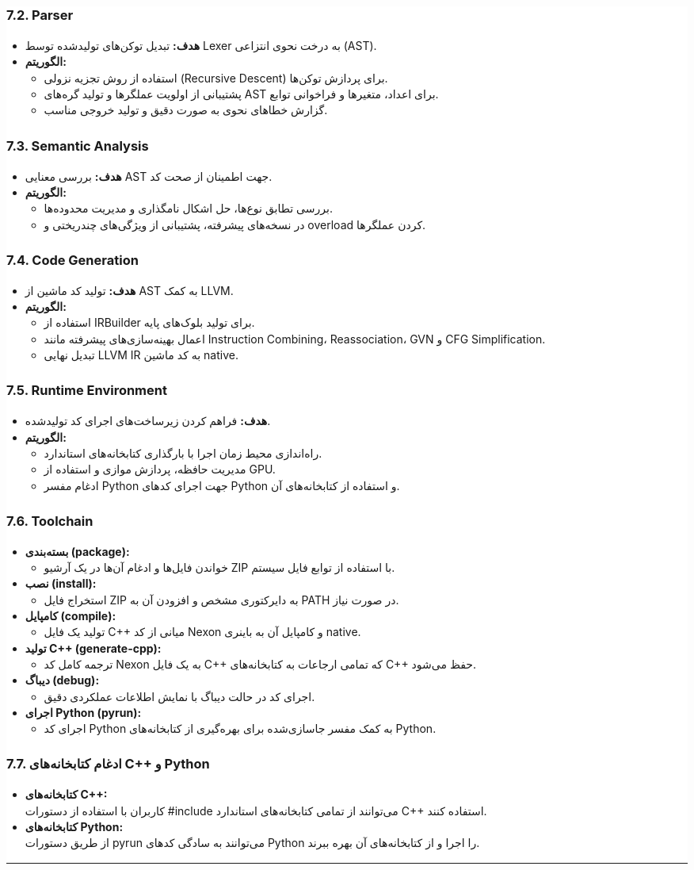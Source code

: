 ### 7.2. Parser
- **هدف:** تبدیل توکن‌های تولیدشده توسط Lexer به درخت نحوی انتزاعی (AST).
- **الگوریتم:**  
  - استفاده از روش تجزیه نزولی (Recursive Descent) برای پردازش توکن‌ها.
  - پشتیبانی از اولویت عملگرها و تولید گره‌های AST برای اعداد، متغیرها و فراخوانی توابع.
  - گزارش خطاهای نحوی به صورت دقیق و تولید خروجی مناسب.

### 7.3. Semantic Analysis
- **هدف:** بررسی معنایی AST جهت اطمینان از صحت کد.
- **الگوریتم:**  
  - بررسی تطابق نوع‌ها، حل اشکال نامگذاری و مدیریت محدوده‌ها.
  - در نسخه‌های پیشرفته، پشتیبانی از ویژگی‌های چندریختی و overload کردن عملگرها.

### 7.4. Code Generation
- **هدف:** تولید کد ماشین از AST به کمک LLVM.
- **الگوریتم:**  
  - استفاده از IRBuilder برای تولید بلوک‌های پایه.
  - اعمال بهینه‌سازی‌های پیشرفته مانند Instruction Combining، Reassociation، GVN و CFG Simplification.
  - تبدیل نهایی LLVM IR به کد ماشین native.

### 7.5. Runtime Environment
- **هدف:** فراهم کردن زیرساخت‌های اجرای کد تولیدشده.
- **الگوریتم:**  
  - راه‌اندازی محیط زمان اجرا با بارگذاری کتابخانه‌های استاندارد.
  - مدیریت حافظه، پردازش موازی و استفاده از GPU.
  - ادغام مفسر Python جهت اجرای کدهای Python و استفاده از کتابخانه‌های آن.
  
### 7.6. Toolchain
- **بسته‌بندی (package):**  
  - خواندن فایل‌ها و ادغام آن‌ها در یک آرشیو ZIP با استفاده از توابع فایل سیستم.
- **نصب (install):**  
  - استخراج فایل ZIP به دایرکتوری مشخص و افزودن آن به PATH در صورت نیاز.
- **کامپایل (compile):**  
  - تولید یک فایل C++ میانی از کد Nexon و کامپایل آن به باینری native.
- **تولید C++ (generate-cpp):**  
  - ترجمه کامل کد Nexon به یک فایل C++ که تمامی ارجاعات به کتابخانه‌های C++ حفظ می‌شود.
- **دیباگ (debug):**  
  - اجرای کد در حالت دیباگ با نمایش اطلاعات عملکردی دقیق.
- **اجرای Python (pyrun):**  
  - اجرای کد Python به کمک مفسر جاسازی‌شده برای بهره‌گیری از کتابخانه‌های Python.

### 7.7. ادغام کتابخانه‌های C++ و Python
- **کتابخانه‌های C++:**  
  کاربران با استفاده از دستورات #include می‌توانند از تمامی کتابخانه‌های استاندارد C++ استفاده کنند.
- **کتابخانه‌های Python:**  
  از طریق دستورات pyrun می‌توانند به سادگی کدهای Python را اجرا و از کتابخانه‌های آن بهره ببرند.

---
